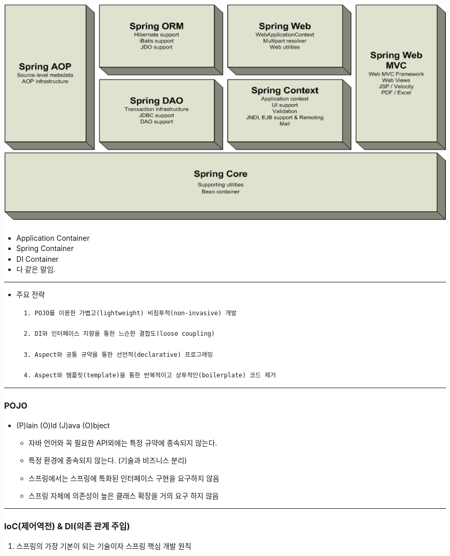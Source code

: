 ![Alt text](image.png)
---
- Application Container
- Spring Container
- DI Container
- 다 같은 말임.
---
- 주요 전략

        1. POJO를 이용한 가볍고(lightweight) 비침투적(non-invasive) 개발 
             
        2. DI와 인터페이스 지향을 통한 느슨한 결합도(loose coupling)
             
        3. Aspect와 공통 규약을 통한 선언적(declarative) 프로그래밍 
             
        4. Aspect와 템플릿(template)을 통한 반복적이고 상투적인(boilerplate) 코드 제거
---
### POJO
-  (P)lain (O)ld (J)ava (O)bject

   - 자바 언어와  꼭 필요한  API외에는 특정 규약에 종속되지 않는다. 

   - 특정 환경에 종속되지 않는다. (기술과 비즈니스 분리)

   - 스프링에서는 스프링에 특화된 인터페이스 구현을 요구하지 않음
  
   - 스프링 자체에 의존성이 높은 클래스 확장을  거의 요구 하지 않음

---
### IoC(제어역전) & DI(의존 관계 주입)

 1) 스프링의 가장 기본이 되는 기술이자  스프링  핵심 개발 원칙
